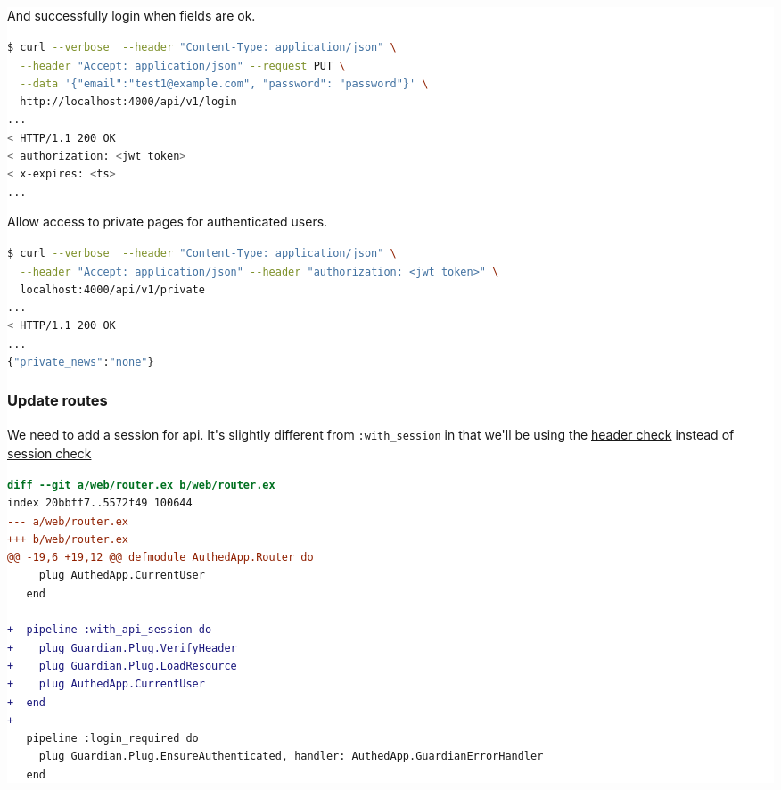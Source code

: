 And successfully login when fields are ok.

```bash
$ curl --verbose  --header "Content-Type: application/json" \
  --header "Accept: application/json" --request PUT \
  --data '{"email":"test1@example.com", "password": "password"}' \
  http://localhost:4000/api/v1/login
...
< HTTP/1.1 200 OK
< authorization: <jwt token>
< x-expires: <ts>
...
```

Allow access to private pages for authenticated users.

```bash
$ curl --verbose  --header "Content-Type: application/json" \
  --header "Accept: application/json" --header "authorization: <jwt token>" \
  localhost:4000/api/v1/private
...
< HTTP/1.1 200 OK
...
{"private_news":"none"}
```


### Update routes

We need to add a session for api. It's slightly different from
`:with_session` in that we'll be using the [header
check](https://hexdocs.pm/guardian/Guardian.Plug.VerifyHeader.html)
instead of [session
check](https://hexdocs.pm/guardian/Guardian.Plug.VerifySession.html)

```diff
diff --git a/web/router.ex b/web/router.ex
index 20bbff7..5572f49 100644
--- a/web/router.ex
+++ b/web/router.ex
@@ -19,6 +19,12 @@ defmodule AuthedApp.Router do
     plug AuthedApp.CurrentUser
   end

+  pipeline :with_api_session do
+    plug Guardian.Plug.VerifyHeader
+    plug Guardian.Plug.LoadResource
+    plug AuthedApp.CurrentUser
+  end
+
   pipeline :login_required do
     plug Guardian.Plug.EnsureAuthenticated, handler: AuthedApp.GuardianErrorHandler
   end
```
